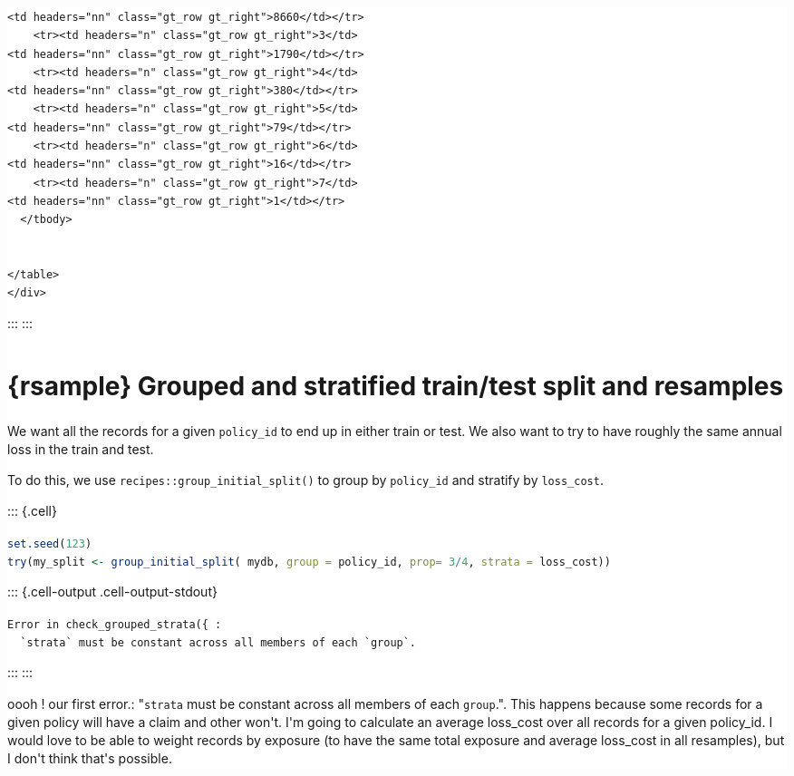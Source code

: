 ```{=html}
<td headers="nn" class="gt_row gt_right">8660</td></tr>
    <tr><td headers="n" class="gt_row gt_right">3</td>
<td headers="nn" class="gt_row gt_right">1790</td></tr>
    <tr><td headers="n" class="gt_row gt_right">4</td>
<td headers="nn" class="gt_row gt_right">380</td></tr>
    <tr><td headers="n" class="gt_row gt_right">5</td>
<td headers="nn" class="gt_row gt_right">79</td></tr>
    <tr><td headers="n" class="gt_row gt_right">6</td>
<td headers="nn" class="gt_row gt_right">16</td></tr>
    <tr><td headers="n" class="gt_row gt_right">7</td>
<td headers="nn" class="gt_row gt_right">1</td></tr>
  </tbody>
  
  
</table>
</div>
```


:::
:::



# {rsample} Grouped and stratified train/test split and resamples     

We want all the records for a given `policy_id` to end up in either train or test.  We also want to try to have roughly the same annual loss in the train and test.  

To do this, we use  `recipes::group_initial_split()` to group by `policy_id` and stratify by  `loss_cost`.


::: {.cell}

```{.r .cell-code}
set.seed(123)
try(my_split <- group_initial_split( mydb, group = policy_id, prop= 3/4, strata = loss_cost))
```

::: {.cell-output .cell-output-stdout}

```
Error in check_grouped_strata({ : 
  `strata` must be constant across all members of each `group`.
```


:::
:::

oooh !   our first error.:  "`strata` must be constant across all members of each `group`.".  This happens because some records for a given policy will have a claim and other won't.   I'm going to calculate an average loss_cost over all records for a given policy_id.  I would love to be able to weight records by exposure (to have the same total exposure  and average loss_cost in all resamples), but I don't think that's possible.   
